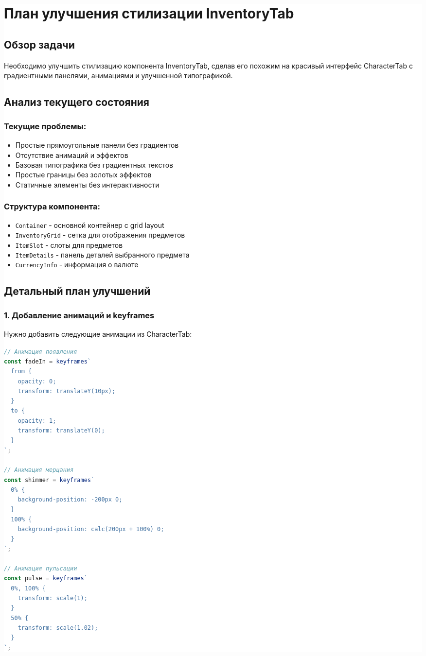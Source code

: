 # План улучшения стилизации InventoryTab

## Обзор задачи
Необходимо улучшить стилизацию компонента InventoryTab, сделав его похожим на красивый интерфейс CharacterTab с градиентными панелями, анимациями и улучшенной типографикой.

## Анализ текущего состояния

### Текущие проблемы:
- Простые прямоугольные панели без градиентов
- Отсутствие анимаций и эффектов
- Базовая типографика без градиентных текстов
- Простые границы без золотых эффектов
- Статичные элементы без интерактивности

### Структура компонента:
- `Container` - основной контейнер с grid layout
- `InventoryGrid` - сетка для отображения предметов
- `ItemSlot` - слоты для предметов
- `ItemDetails` - панель деталей выбранного предмета
- `CurrencyInfo` - информация о валюте

## Детальный план улучшений

### 1. Добавление анимаций и keyframes

Нужно добавить следующие анимации из CharacterTab:

```javascript
// Анимация появления
const fadeIn = keyframes`
  from {
    opacity: 0;
    transform: translateY(10px);
  }
  to {
    opacity: 1;
    transform: translateY(0);
  }
`;

// Анимация мерцания
const shimmer = keyframes`
  0% {
    background-position: -200px 0;
  }
  100% {
    background-position: calc(200px + 100%) 0;
  }
`;

// Анимация пульсации
const pulse = keyframes`
  0%, 100% {
    transform: scale(1);
  }
  50% {
    transform: scale(1.02);
  }
`;
```